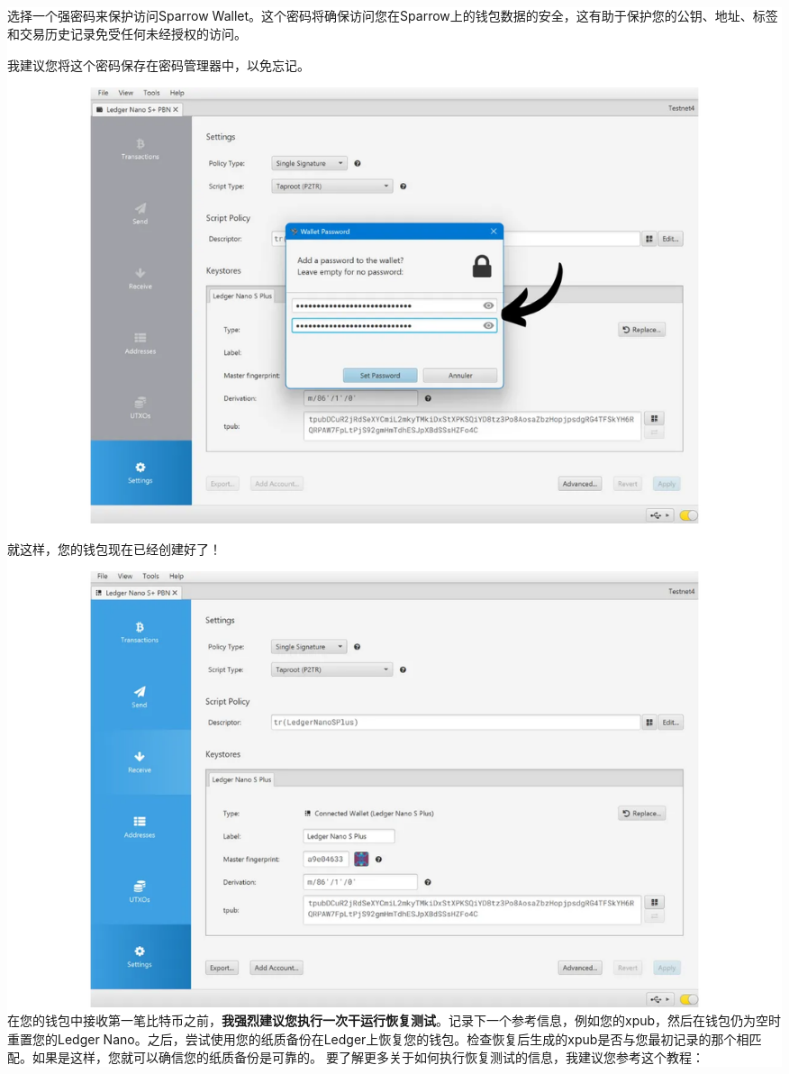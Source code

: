 选择一个强密码来保护访问Sparrow Wallet。这个密码将确保访问您在Sparrow上的钱包数据的安全，这有助于保护您的公钥、地址、标签和交易历史记录免受任何未经授权的访问。

我建议您将这个密码保存在密码管理器中，以免忘记。

![NANO S PLUS LEDGER](assets/notext/42.webp)

就这样，您的钱包现在已经创建好了！

![NANO S PLUS LEDGER](assets/notext/43.webp)
在您的钱包中接收第一笔比特币之前，**我强烈建议您执行一次干运行恢复测试**。记录下一个参考信息，例如您的xpub，然后在钱包仍为空时重置您的Ledger Nano。之后，尝试使用您的纸质备份在Ledger上恢复您的钱包。检查恢复后生成的xpub是否与您最初记录的那个相匹配。如果是这样，您就可以确信您的纸质备份是可靠的。
要了解更多关于如何执行恢复测试的信息，我建议您参考这个教程：
